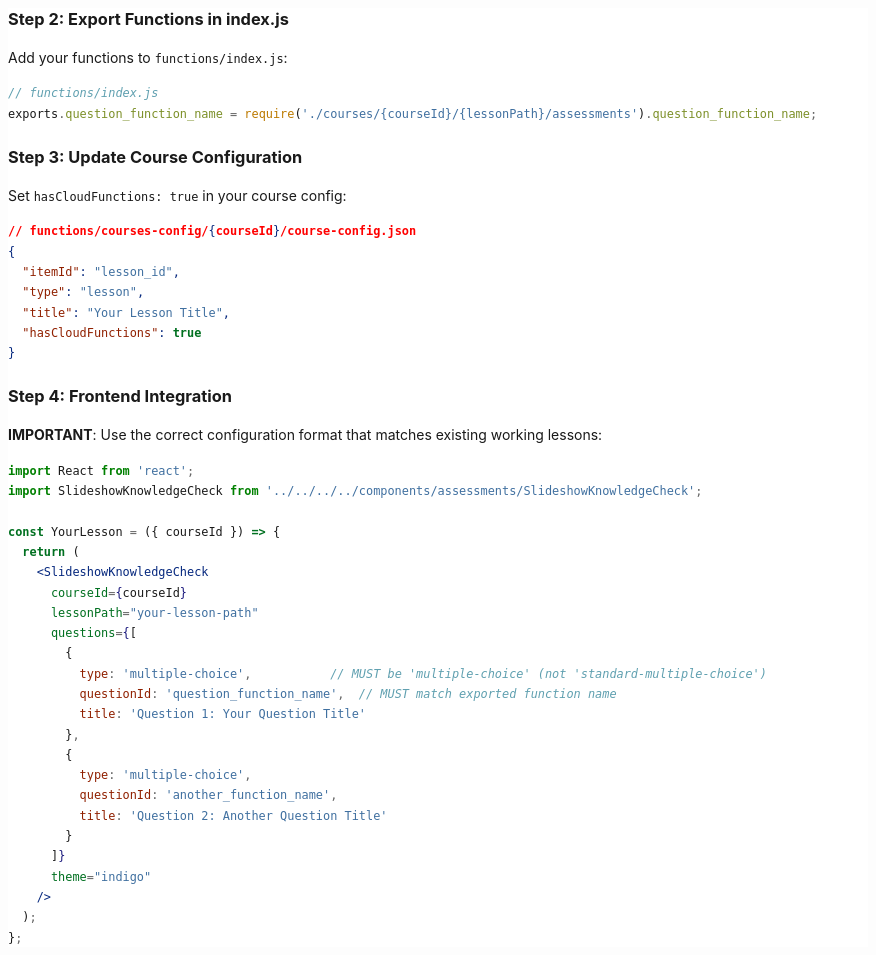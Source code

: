 ### Step 2: Export Functions in index.js

Add your functions to `functions/index.js`:

```javascript
// functions/index.js
exports.question_function_name = require('./courses/{courseId}/{lessonPath}/assessments').question_function_name;
```

### Step 3: Update Course Configuration

Set `hasCloudFunctions: true` in your course config:

```json
// functions/courses-config/{courseId}/course-config.json
{
  "itemId": "lesson_id",
  "type": "lesson", 
  "title": "Your Lesson Title",
  "hasCloudFunctions": true
}
```

### Step 4: Frontend Integration

**IMPORTANT**: Use the correct configuration format that matches existing working lessons:

```jsx
import React from 'react';
import SlideshowKnowledgeCheck from '../../../../components/assessments/SlideshowKnowledgeCheck';

const YourLesson = ({ courseId }) => {
  return (
    <SlideshowKnowledgeCheck
      courseId={courseId}
      lessonPath="your-lesson-path"
      questions={[
        {
          type: 'multiple-choice',           // MUST be 'multiple-choice' (not 'standard-multiple-choice')
          questionId: 'question_function_name',  // MUST match exported function name
          title: 'Question 1: Your Question Title'
        },
        {
          type: 'multiple-choice',
          questionId: 'another_function_name',
          title: 'Question 2: Another Question Title'
        }
      ]}
      theme="indigo"
    />
  );
};
```
